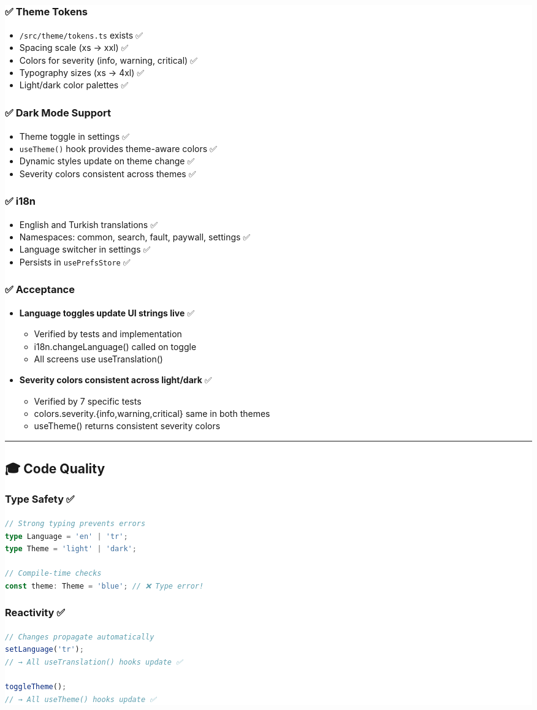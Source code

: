 ### ✅ Theme Tokens
- `/src/theme/tokens.ts` exists ✅
- Spacing scale (xs → xxl) ✅
- Colors for severity (info, warning, critical) ✅
- Typography sizes (xs → 4xl) ✅
- Light/dark color palettes ✅

### ✅ Dark Mode Support
- Theme toggle in settings ✅
- `useTheme()` hook provides theme-aware colors ✅
- Dynamic styles update on theme change ✅
- Severity colors consistent across themes ✅

### ✅ i18n
- English and Turkish translations ✅
- Namespaces: common, search, fault, paywall, settings ✅
- Language switcher in settings ✅
- Persists in `usePrefsStore` ✅

### ✅ Acceptance
- **Language toggles update UI strings live** ✅
  - Verified by tests and implementation
  - i18n.changeLanguage() called on toggle
  - All screens use useTranslation()
  
- **Severity colors consistent across light/dark** ✅
  - Verified by 7 specific tests
  - colors.severity.{info,warning,critical} same in both themes
  - useTheme() returns consistent severity colors

---

## 🎓 Code Quality

### Type Safety ✅
```typescript
// Strong typing prevents errors
type Language = 'en' | 'tr';
type Theme = 'light' | 'dark';

// Compile-time checks
const theme: Theme = 'blue'; // ❌ Type error!
```

### Reactivity ✅
```typescript
// Changes propagate automatically
setLanguage('tr');
// → All useTranslation() hooks update ✅

toggleTheme();
// → All useTheme() hooks update ✅
```

